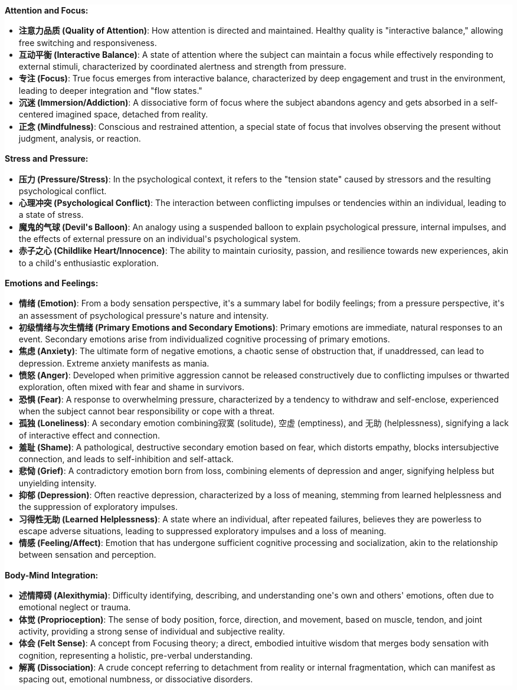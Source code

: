 **Attention and Focus:**
- **注意力品质 (Quality of Attention)**: How attention is directed and maintained. Healthy quality is "interactive balance," allowing free switching and responsiveness.
- **互动平衡 (Interactive Balance)**: A state of attention where the subject can maintain a focus while effectively responding to external stimuli, characterized by coordinated alertness and strength from pressure.
- **专注 (Focus)**: True focus emerges from interactive balance, characterized by deep engagement and trust in the environment, leading to deeper integration and "flow states."
- **沉迷 (Immersion/Addiction)**: A dissociative form of focus where the subject abandons agency and gets absorbed in a self-centered imagined space, detached from reality.
- **正念 (Mindfulness)**: Conscious and restrained attention, a special state of focus that involves observing the present without judgment, analysis, or reaction.

**Stress and Pressure:**
- **压力 (Pressure/Stress)**: In the psychological context, it refers to the "tension state" caused by stressors and the resulting psychological conflict.
- **心理冲突 (Psychological Conflict)**: The interaction between conflicting impulses or tendencies within an individual, leading to a state of stress.
- **魔鬼的气球 (Devil's Balloon)**: An analogy using a suspended balloon to explain psychological pressure, internal impulses, and the effects of external pressure on an individual's psychological system.
- **赤子之心 (Childlike Heart/Innocence)**: The ability to maintain curiosity, passion, and resilience towards new experiences, akin to a child's enthusiastic exploration.

**Emotions and Feelings:**
- **情绪 (Emotion)**: From a body sensation perspective, it's a summary label for bodily feelings; from a pressure perspective, it's an assessment of psychological pressure's nature and intensity.
- **初级情绪与次生情绪 (Primary Emotions and Secondary Emotions)**: Primary emotions are immediate, natural responses to an event. Secondary emotions arise from individualized cognitive processing of primary emotions.
- **焦虑 (Anxiety)**: The ultimate form of negative emotions, a chaotic sense of obstruction that, if unaddressed, can lead to depression. Extreme anxiety manifests as mania.
- **愤怒 (Anger)**: Developed when primitive aggression cannot be released constructively due to conflicting impulses or thwarted exploration, often mixed with fear and shame in survivors.
- **恐惧 (Fear)**: A response to overwhelming pressure, characterized by a tendency to withdraw and self-enclose, experienced when the subject cannot bear responsibility or cope with a threat.
- **孤独 (Loneliness)**: A secondary emotion combining寂寞 (solitude), 空虚 (emptiness), and 无助 (helplessness), signifying a lack of interactive effect and connection.
- **羞耻 (Shame)**: A pathological, destructive secondary emotion based on fear, which distorts empathy, blocks intersubjective connection, and leads to self-inhibition and self-attack.
- **悲恸 (Grief)**: A contradictory emotion born from loss, combining elements of depression and anger, signifying helpless but unyielding intensity.
- **抑郁 (Depression)**: Often reactive depression, characterized by a loss of meaning, stemming from learned helplessness and the suppression of exploratory impulses.
- **习得性无助 (Learned Helplessness)**: A state where an individual, after repeated failures, believes they are powerless to escape adverse situations, leading to suppressed exploratory impulses and a loss of meaning.
- **情感 (Feeling/Affect)**: Emotion that has undergone sufficient cognitive processing and socialization, akin to the relationship between sensation and perception.

**Body-Mind Integration:**
- **述情障碍 (Alexithymia)**: Difficulty identifying, describing, and understanding one's own and others' emotions, often due to emotional neglect or trauma.
- **体觉 (Proprioception)**: The sense of body position, force, direction, and movement, based on muscle, tendon, and joint activity, providing a strong sense of individual and subjective reality.
- **体会 (Felt Sense)**: A concept from Focusing theory; a direct, embodied intuitive wisdom that merges body sensation with cognition, representing a holistic, pre-verbal understanding.
- **解离 (Dissociation)**: A crude concept referring to detachment from reality or internal fragmentation, which can manifest as spacing out, emotional numbness, or dissociative disorders.
